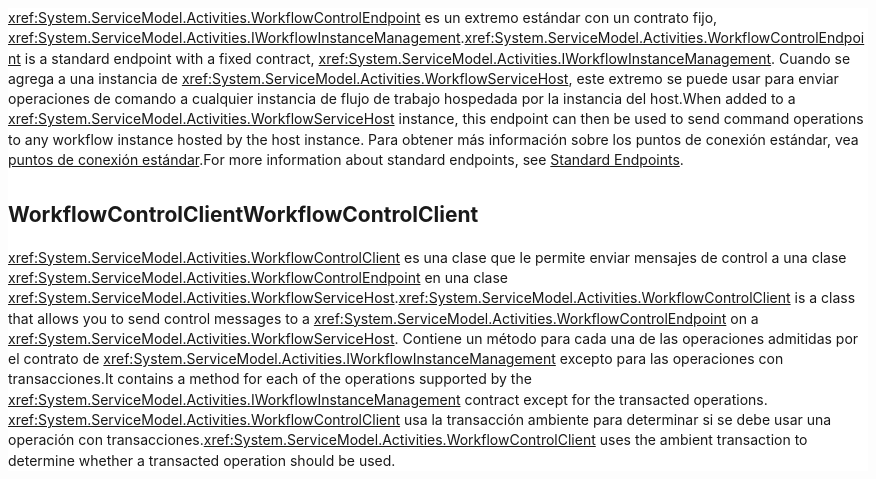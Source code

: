  <span data-ttu-id="a626d-156"><xref:System.ServiceModel.Activities.WorkflowControlEndpoint> es un extremo estándar con un contrato fijo, <xref:System.ServiceModel.Activities.IWorkflowInstanceManagement>.</span><span class="sxs-lookup"><span data-stu-id="a626d-156"><xref:System.ServiceModel.Activities.WorkflowControlEndpoint> is a standard endpoint with a fixed contract, <xref:System.ServiceModel.Activities.IWorkflowInstanceManagement>.</span></span> <span data-ttu-id="a626d-157">Cuando se agrega a una instancia de <xref:System.ServiceModel.Activities.WorkflowServiceHost>, este extremo se puede usar para enviar operaciones de comando a cualquier instancia de flujo de trabajo hospedada por la instancia del host.</span><span class="sxs-lookup"><span data-stu-id="a626d-157">When added to a <xref:System.ServiceModel.Activities.WorkflowServiceHost> instance, this endpoint can then be used to send command operations to any workflow instance hosted by the host instance.</span></span> <span data-ttu-id="a626d-158">Para obtener más información sobre los puntos de conexión estándar, vea [puntos de conexión estándar](standard-endpoints.md).</span><span class="sxs-lookup"><span data-stu-id="a626d-158">For more information about standard endpoints, see [Standard Endpoints](standard-endpoints.md).</span></span>  
  
## <a name="workflowcontrolclient"></a><span data-ttu-id="a626d-159">WorkflowControlClient</span><span class="sxs-lookup"><span data-stu-id="a626d-159">WorkflowControlClient</span></span>  

 <span data-ttu-id="a626d-160"><xref:System.ServiceModel.Activities.WorkflowControlClient> es una clase que le permite enviar mensajes de control a una clase <xref:System.ServiceModel.Activities.WorkflowControlEndpoint> en una clase <xref:System.ServiceModel.Activities.WorkflowServiceHost>.</span><span class="sxs-lookup"><span data-stu-id="a626d-160"><xref:System.ServiceModel.Activities.WorkflowControlClient> is a class that allows you to send control messages to a <xref:System.ServiceModel.Activities.WorkflowControlEndpoint> on a <xref:System.ServiceModel.Activities.WorkflowServiceHost>.</span></span> <span data-ttu-id="a626d-161">Contiene un método para cada una de las operaciones admitidas por el contrato de <xref:System.ServiceModel.Activities.IWorkflowInstanceManagement> excepto para las operaciones con transacciones.</span><span class="sxs-lookup"><span data-stu-id="a626d-161">It contains a method for each of the operations supported by the <xref:System.ServiceModel.Activities.IWorkflowInstanceManagement> contract except for the transacted operations.</span></span> <span data-ttu-id="a626d-162"><xref:System.ServiceModel.Activities.WorkflowControlClient> usa la transacción ambiente para determinar si se debe usar una operación con transacciones.</span><span class="sxs-lookup"><span data-stu-id="a626d-162"><xref:System.ServiceModel.Activities.WorkflowControlClient> uses the ambient transaction to determine whether a transacted operation should be used.</span></span>
